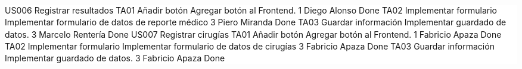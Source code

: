   <tr>
    <!--rowspan="number of rows for the tasks (2)" -->
    <td rowspan="3">US006</td>
    <td rowspan="3">Registrar resultados</td>
    <td>TA01</td>
   <td>Añadir botón</td>
    <td>Agregar botón al Frontend.</td>
    <td>1</td>
    <td>Diego Alonso</td>
    <td>Done</td>
  </tr>
  <tr>
    <td>TA02</td>
    <td>Implementar formulario</td>
    <td>Implementar formulario de datos de reporte médico</td>
    <td>3</td>
    <td>Piero Miranda</td>
    <td>Done</td>
  </tr>
  <tr>
    <td>TA03</td>
    <td>Guardar información</td>
    <td>Implementar guardado de datos.</td>
    <td>3</td>
    <td>Marcelo Rentería</td>
    <td>Done</td>
  </tr>
  
  <tr>
    <!--rowspan="number of rows for the tasks (2)" -->
    <td rowspan="3">US007</td>
    <td rowspan="3">Registrar cirugías</td>
    <td>TA01</td>
   <td>Añadir botón</td>
    <td>Agregar botón al Frontend.</td>
    <td>1</td>
    <td>Fabricio Apaza</td>
    <td>Done</td>
  </tr>
  <tr>
    <td>TA02</td>
    <td>Implementar formulario</td>
    <td>Implementar formulario de datos de cirugías</td>
    <td>3</td>
    <td>Fabricio Apaza</td>
    <td>Done</td>
  </tr>
  <tr>
    <td>TA03</td>
    <td>Guardar información</td>
    <td>Implementar guardado de datos.</td>
    <td>3</td>
    <td>Fabricio Apaza</td>
    <td>Done</td>
  </tr>
  